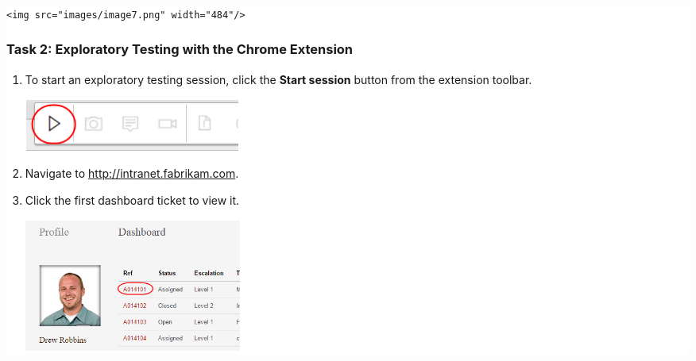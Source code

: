     <img src="images/image7.png" width="484"/>


### Task 2: Exploratory Testing with the Chrome Extension

1.  To start an exploratory testing session, click the **Start session**
    button from the extension toolbar.

    <img src="images/image8.png" width="270" height="64" />

2.  Navigate to <http://intranet.fabrikam.com>.

3.  Click the first dashboard ticket to view it.

    <img src="images/image9.png" width="270" height="164" />
